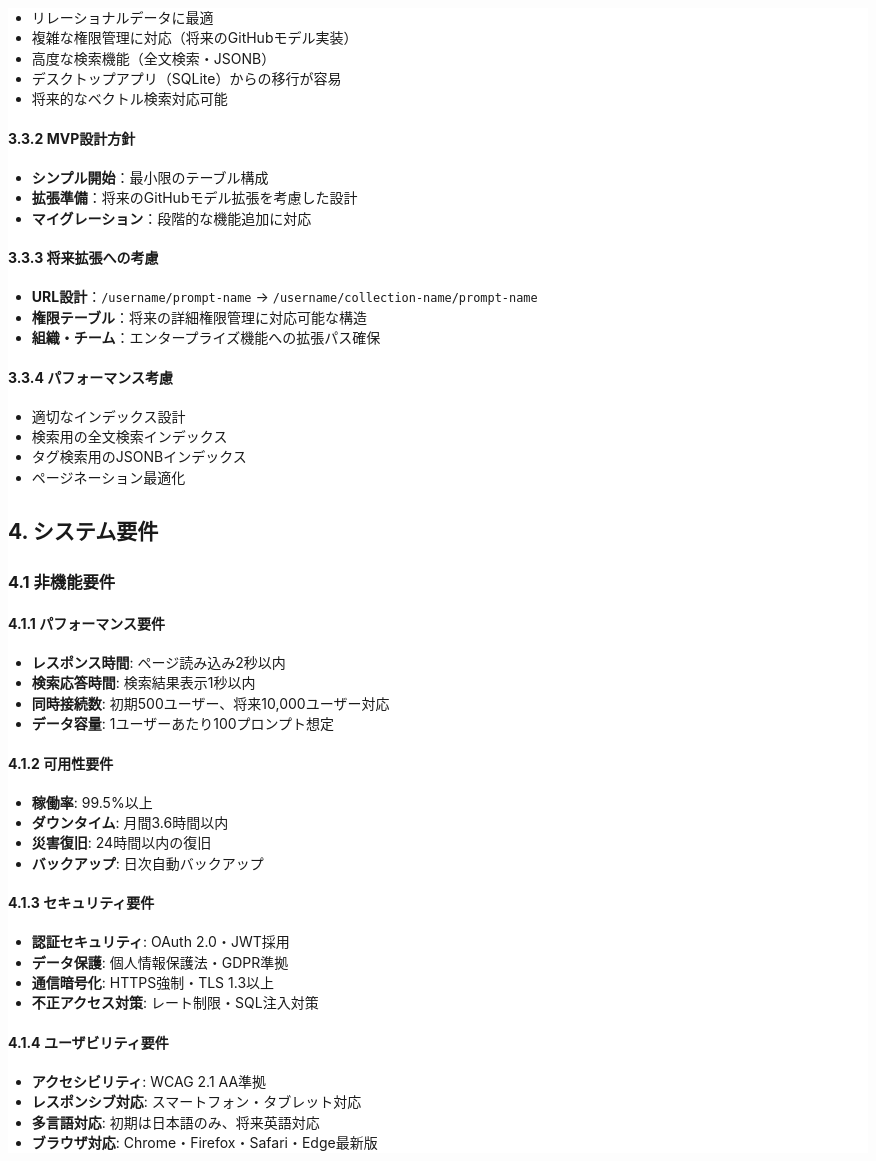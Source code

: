 - リレーショナルデータに最適
- 複雑な権限管理に対応（将来のGitHubモデル実装）
- 高度な検索機能（全文検索・JSONB）
- デスクトップアプリ（SQLite）からの移行が容易
- 将来的なベクトル検索対応可能

#### 3.3.2 MVP設計方針

- **シンプル開始**：最小限のテーブル構成
- **拡張準備**：将来のGitHubモデル拡張を考慮した設計
- **マイグレーション**：段階的な機能追加に対応

#### 3.3.3 将来拡張への考慮

- **URL設計**：`/username/prompt-name` → `/username/collection-name/prompt-name`
- **権限テーブル**：将来の詳細権限管理に対応可能な構造
- **組織・チーム**：エンタープライズ機能への拡張パス確保

#### 3.3.4 パフォーマンス考慮

- 適切なインデックス設計
- 検索用の全文検索インデックス
- タグ検索用のJSONBインデックス
- ページネーション最適化

## 4. システム要件

### 4.1 非機能要件

#### 4.1.1 パフォーマンス要件

- **レスポンス時間**: ページ読み込み2秒以内
- **検索応答時間**: 検索結果表示1秒以内
- **同時接続数**: 初期500ユーザー、将来10,000ユーザー対応
- **データ容量**: 1ユーザーあたり100プロンプト想定

#### 4.1.2 可用性要件

- **稼働率**: 99.5%以上
- **ダウンタイム**: 月間3.6時間以内
- **災害復旧**: 24時間以内の復旧
- **バックアップ**: 日次自動バックアップ

#### 4.1.3 セキュリティ要件

- **認証セキュリティ**: OAuth 2.0・JWT採用
- **データ保護**: 個人情報保護法・GDPR準拠
- **通信暗号化**: HTTPS強制・TLS 1.3以上
- **不正アクセス対策**: レート制限・SQL注入対策

#### 4.1.4 ユーザビリティ要件

- **アクセシビリティ**: WCAG 2.1 AA準拠
- **レスポンシブ対応**: スマートフォン・タブレット対応
- **多言語対応**: 初期は日本語のみ、将来英語対応
- **ブラウザ対応**: Chrome・Firefox・Safari・Edge最新版
